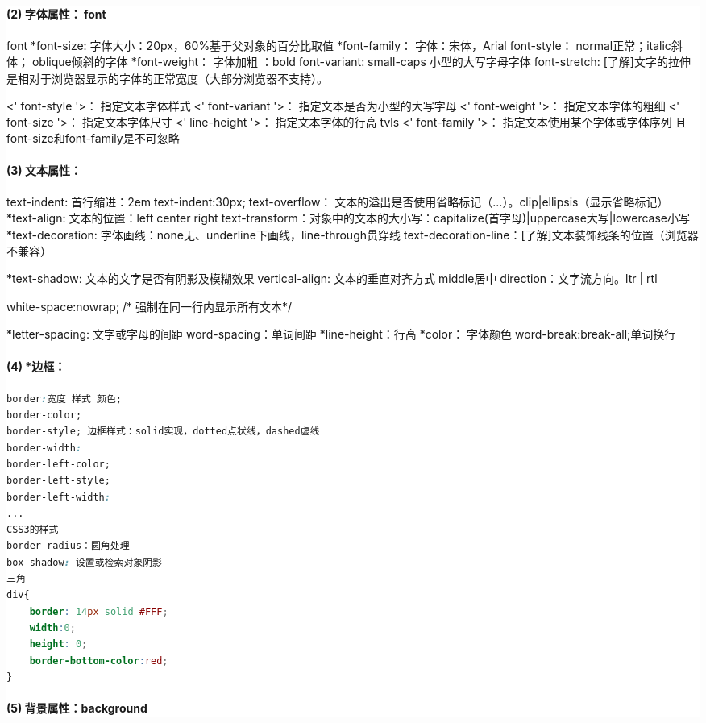 #### (2) 字体属性： font

font
 *font-size: 		字体大小：20px，60%基于父对象的百分比取值
 *font-family：	字体：宋体，Arial
font-style：	normal正常；italic斜体； oblique倾斜的字体
 *font-weight：	字体加粗 ：bold
font-variant:	small-caps 小型的大写字母字体
font-stretch:	[了解]文字的拉伸是相对于浏览器显示的字体的正常宽度（大部分浏览器不支持）。

<' font-style '>： 指定文本字体样式
<' font-variant '>： 指定文本是否为小型的大写字母
<' font-weight '>： 指定文本字体的粗细
<' font-size '>： 指定文本字体尺寸
<' line-height '>： 指定文本字体的行高 tvls
<' font-family '>： 指定文本使用某个字体或字体序列
且font-size和font-family是不可忽略

#### (3) 文本属性：

text-indent:	首行缩进：2em text-indent:30px;
text-overflow：	文本的溢出是否使用省略标记（...）。clip|ellipsis（显示省略标记）
*text-align: 	文本的位置：left center right
text-transform：对象中的文本的大小写：capitalize(首字母)|uppercase大写|lowercase小写
*text-decoration: 字体画线：none无、underline下画线，line-through贯穿线
text-decoration-line：[了解]文本装饰线条的位置（浏览器不兼容）

*text-shadow: 文本的文字是否有阴影及模糊效果
vertical-align: 文本的垂直对齐方式  middle居中
direction：文字流方向。ltr | rtl

white-space:nowrap; /* 强制在同一行内显示所有文本*/

*letter-spacing: 文字或字母的间距
word-spacing：单词间距
*line-height：行高
*color： 字体颜色
word-break:break-all;单词换行

#### (4) *边框：

```css
border:宽度 样式 颜色;
border-color;
border-style; 边框样式：solid实现，dotted点状线，dashed虚线
border-width:
border-left-color;
border-left-style;
border-left-width:
...
CSS3的样式
border-radius：圆角处理
box-shadow:	设置或检索对象阴影
三角
div{
	border: 14px solid #FFF;
	width:0;
	height: 0;
	border-bottom-color:red;
}
```
#### (5) 背景属性：background
